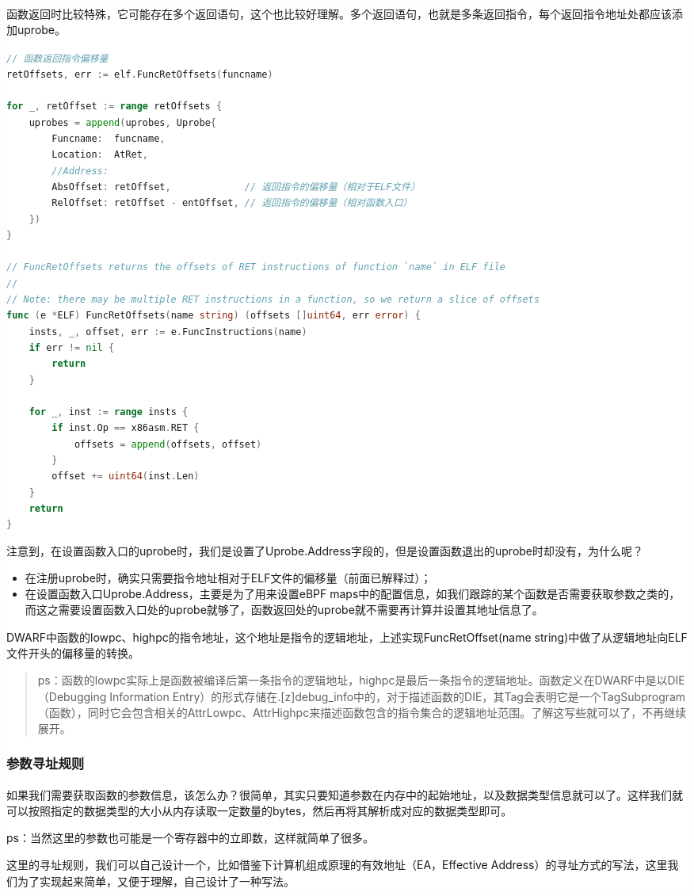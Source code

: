 函数返回时比较特殊，它可能存在多个返回语句，这个也比较好理解。多个返回语句，也就是多条返回指令，每个返回指令地址处都应该添加uprobe。

```go
// 函数返回指令偏移量
retOffsets, err := elf.FuncRetOffsets(funcname)

for _, retOffset := range retOffsets {
    uprobes = append(uprobes, Uprobe{
        Funcname:  funcname,
        Location:  AtRet,
        //Address: 
        AbsOffset: retOffset,             // 返回指令的偏移量（相对于ELF文件）
        RelOffset: retOffset - entOffset, // 返回指令的偏移量（相对函数入口）
    })
}

// FuncRetOffsets returns the offsets of RET instructions of function `name` in ELF file
//
// Note: there may be multiple RET instructions in a function, so we return a slice of offsets
func (e *ELF) FuncRetOffsets(name string) (offsets []uint64, err error) {
	insts, _, offset, err := e.FuncInstructions(name)
	if err != nil {
		return
	}

	for _, inst := range insts {
		if inst.Op == x86asm.RET {
			offsets = append(offsets, offset)
		}
		offset += uint64(inst.Len)
	}
	return
}
```

注意到，在设置函数入口的uprobe时，我们是设置了Uprobe.Address字段的，但是设置函数退出的uprobe时却没有，为什么呢？

- 在注册uprobe时，确实只需要指令地址相对于ELF文件的偏移量（前面已解释过）；
- 在设置函数入口Uprobe.Address，主要是为了用来设置eBPF maps中的配置信息，如我们跟踪的某个函数是否需要获取参数之类的，而这之需要设置函数入口处的uprobe就够了，函数返回处的uprobe就不需要再计算并设置其地址信息了。

DWARF中函数的lowpc、highpc的指令地址，这个地址是指令的逻辑地址，上述实现FuncRetOffset(name string)中做了从逻辑地址向ELF文件开头的偏移量的转换。

> ps：函数的lowpc实际上是函数被编译后第一条指令的逻辑地址，highpc是最后一条指令的逻辑地址。函数定义在DWARF中是以DIE（Debugging Information Entry）的形式存储在.[z]debug_info中的，对于描述函数的DIE，其Tag会表明它是一个TagSubprogram（函数），同时它会包含相关的AttrLowpc、AttrHighpc来描述函数包含的指令集合的逻辑地址范围。了解这写些就可以了，不再继续展开。

### 参数寻址规则

如果我们需要获取函数的参数信息，该怎么办？很简单，其实只要知道参数在内存中的起始地址，以及数据类型信息就可以了。这样我们就可以按照指定的数据类型的大小从内存读取一定数量的bytes，然后再将其解析成对应的数据类型即可。

ps：当然这里的参数也可能是一个寄存器中的立即数，这样就简单了很多。

这里的寻址规则，我们可以自己设计一个，比如借鉴下计算机组成原理的有效地址（EA，Effective Address）的寻址方式的写法，这里我们为了实现起来简单，又便于理解，自己设计了一种写法。
